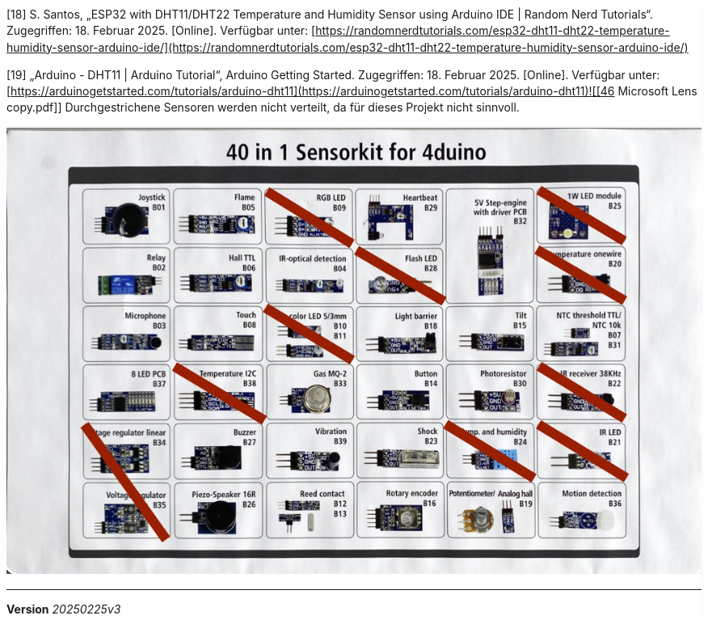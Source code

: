 [18] S. Santos, „ESP32 with DHT11/DHT22 Temperature and Humidity Sensor using Arduino IDE | Random Nerd Tutorials“. Zugegriffen: 18. Februar 2025. [Online]. Verfügbar unter: [https://randomnerdtutorials.com/esp32-dht11-dht22-temperature-humidity-sensor-arduino-ide/](https://randomnerdtutorials.com/esp32-dht11-dht22-temperature-humidity-sensor-arduino-ide/)

[19] „Arduino - DHT11 | Arduino Tutorial“, Arduino Getting Started. Zugegriffen: 18. Februar 2025. [Online]. Verfügbar unter: [https://arduinogetstarted.com/tutorials/arduino-dht11](https://arduinogetstarted.com/tutorials/arduino-dht11)![[46 Microsoft Lens copy.pdf]]
Durchgestrichene Sensoren werden nicht verteilt, da für dieses Projekt nicht sinnvoll.

![Sensoren](sensors.jpg)

---

**Version** *20250225v3*